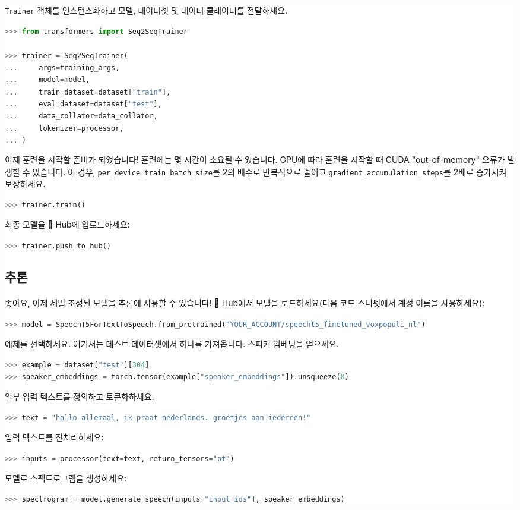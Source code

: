 `Trainer` 객체를 인스턴스화하고 모델, 데이터셋 및 데이터 콜레이터를 전달하세요.

```py
>>> from transformers import Seq2SeqTrainer

>>> trainer = Seq2SeqTrainer(
...     args=training_args,
...     model=model,
...     train_dataset=dataset["train"],
...     eval_dataset=dataset["test"],
...     data_collator=data_collator,
...     tokenizer=processor,
... )
```

이제 훈련을 시작할 준비가 되었습니다! 훈련에는 몇 시간이 소요될 수 있습니다. GPU에 따라 훈련을 시작할 때 CUDA "out-of-memory" 오류가 발생할 수 있습니다. 이 경우, `per_device_train_batch_size`를 2의 배수로 반복적으로 줄이고 `gradient_accumulation_steps`를 2배로 증가시켜 보상하세요.

```py
>>> trainer.train()
```

최종 모델을 🤗 Hub에 업로드하세요:

```py
>>> trainer.push_to_hub()
```

## 추론

좋아요, 이제 세밀 조정된 모델을 추론에 사용할 수 있습니다! 🤗 Hub에서 모델을 로드하세요(다음 코드 스니펫에서 계정 이름을 사용하세요):

```py
>>> model = SpeechT5ForTextToSpeech.from_pretrained("YOUR_ACCOUNT/speecht5_finetuned_voxpopuli_nl")
```

예제를 선택하세요. 여기서는 테스트 데이터셋에서 하나를 가져옵니다. 스피커 임베딩을 얻으세요.

```py 
>>> example = dataset["test"][304]
>>> speaker_embeddings = torch.tensor(example["speaker_embeddings"]).unsqueeze(0)
```

일부 입력 텍스트를 정의하고 토큰화하세요.

```py 
>>> text = "hallo allemaal, ik praat nederlands. groetjes aan iedereen!"
```

입력 텍스트를 전처리하세요: 

```py
>>> inputs = processor(text=text, return_tensors="pt")
```

모델로 스펙트로그램을 생성하세요:

```py
>>> spectrogram = model.generate_speech(inputs["input_ids"], speaker_embeddings)
```
